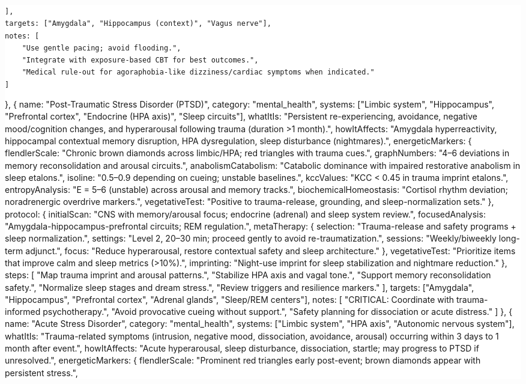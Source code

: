     ],
    targets: ["Amygdala", "Hippocampus (context)", "Vagus nerve"],
    notes: [
        "Use gentle pacing; avoid flooding.",
        "Integrate with exposure-based CBT for best outcomes.",
        "Medical rule-out for agoraphobia-like dizziness/cardiac symptoms when indicated."
    ]
},
{
    name: "Post-Traumatic Stress Disorder (PTSD)",
    category: "mental_health",
    systems: ["Limbic system", "Hippocampus", "Prefrontal cortex", "Endocrine (HPA axis)", "Sleep circuits"],
    whatItIs: "Persistent re-experiencing, avoidance, negative mood/cognition changes, and hyperarousal following trauma (duration >1 month).",
    howItAffects: "Amygdala hyperreactivity, hippocampal contextual memory disruption, HPA dysregulation, sleep disturbance (nightmares).",
    energeticMarkers: {
        flendlerScale: "Chronic brown diamonds across limbic/HPA; red triangles with trauma cues.",
        graphNumbers: "4–6 deviations in memory reconsolidation and arousal circuits.",
        anabolismCatabolism: "Catabolic dominance with impaired restorative anabolism in sleep etalons.",
        isoline: "0.5–0.9 depending on cueing; unstable baselines.",
        kccValues: "KCC < 0.45 in trauma imprint etalons.",
        entropyAnalysis: "E = 5–6 (unstable) across arousal and memory tracks.",
        biochemicalHomeostasis: "Cortisol rhythm deviation; noradrenergic overdrive markers.",
        vegetativeTest: "Positive to trauma-release, grounding, and sleep-normalization sets."
    },
    protocol: {
        initialScan: "CNS with memory/arousal focus; endocrine (adrenal) and sleep system review.",
        focusedAnalysis: "Amygdala-hippocampus-prefrontal circuits; REM regulation.",
        metaTherapy: {
            selection: "Trauma-release and safety programs + sleep normalization.",
            settings: "Level 2, 20–30 min; proceed gently to avoid re-traumatization.",
            sessions: "Weekly/biweekly long-term adjunct.",
            focus: "Reduce hyperarousal, restore contextual safety and sleep architecture."
        },
        vegetativeTest: "Prioritize items that improve calm and sleep metrics (>10%).",
        imprinting: "Night-use imprint for sleep stabilization and nightmare reduction."
    },
    steps: [
        "Map trauma imprint and arousal patterns.",
        "Stabilize HPA axis and vagal tone.",
        "Support memory reconsolidation safety.",
        "Normalize sleep stages and dream stress.",
        "Review triggers and resilience markers."
    ],
    targets: ["Amygdala", "Hippocampus", "Prefrontal cortex", "Adrenal glands", "Sleep/REM centers"],
    notes: [
        "CRITICAL: Coordinate with trauma-informed psychotherapy.",
        "Avoid provocative cueing without support.",
        "Safety planning for dissociation or acute distress."
    ]
},
{
    name: "Acute Stress Disorder",
    category: "mental_health",
    systems: ["Limbic system", "HPA axis", "Autonomic nervous system"],
    whatItIs: "Trauma-related symptoms (intrusion, negative mood, dissociation, avoidance, arousal) occurring within 3 days to 1 month after event.",
    howItAffects: "Acute hyperarousal, sleep disturbance, dissociation, startle; may progress to PTSD if unresolved.",
    energeticMarkers: {
        flendlerScale: "Prominent red triangles early post-event; brown diamonds appear with persistent stress.",